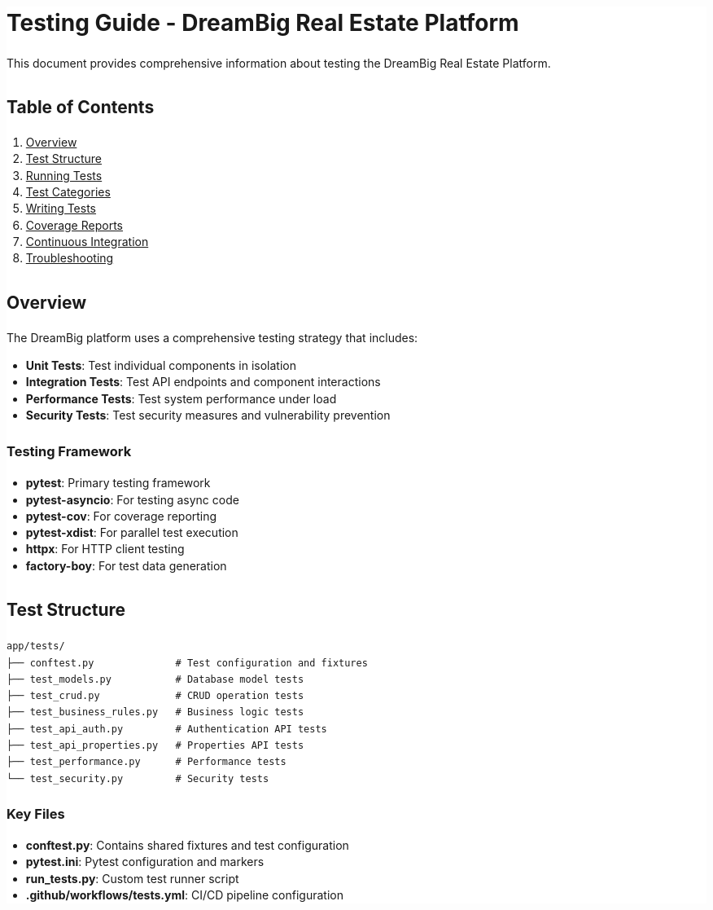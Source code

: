 # Testing Guide - DreamBig Real Estate Platform

This document provides comprehensive information about testing the DreamBig Real Estate Platform.

## Table of Contents

1. [Overview](#overview)
2. [Test Structure](#test-structure)
3. [Running Tests](#running-tests)
4. [Test Categories](#test-categories)
5. [Writing Tests](#writing-tests)
6. [Coverage Reports](#coverage-reports)
7. [Continuous Integration](#continuous-integration)
8. [Troubleshooting](#troubleshooting)

## Overview

The DreamBig platform uses a comprehensive testing strategy that includes:

- **Unit Tests**: Test individual components in isolation
- **Integration Tests**: Test API endpoints and component interactions
- **Performance Tests**: Test system performance under load
- **Security Tests**: Test security measures and vulnerability prevention

### Testing Framework

- **pytest**: Primary testing framework
- **pytest-asyncio**: For testing async code
- **pytest-cov**: For coverage reporting
- **pytest-xdist**: For parallel test execution
- **httpx**: For HTTP client testing
- **factory-boy**: For test data generation

## Test Structure

```
app/tests/
├── conftest.py              # Test configuration and fixtures
├── test_models.py           # Database model tests
├── test_crud.py             # CRUD operation tests
├── test_business_rules.py   # Business logic tests
├── test_api_auth.py         # Authentication API tests
├── test_api_properties.py   # Properties API tests
├── test_performance.py      # Performance tests
└── test_security.py         # Security tests
```

### Key Files

- **conftest.py**: Contains shared fixtures and test configuration
- **pytest.ini**: Pytest configuration and markers
- **run_tests.py**: Custom test runner script
- **.github/workflows/tests.yml**: CI/CD pipeline configuration
